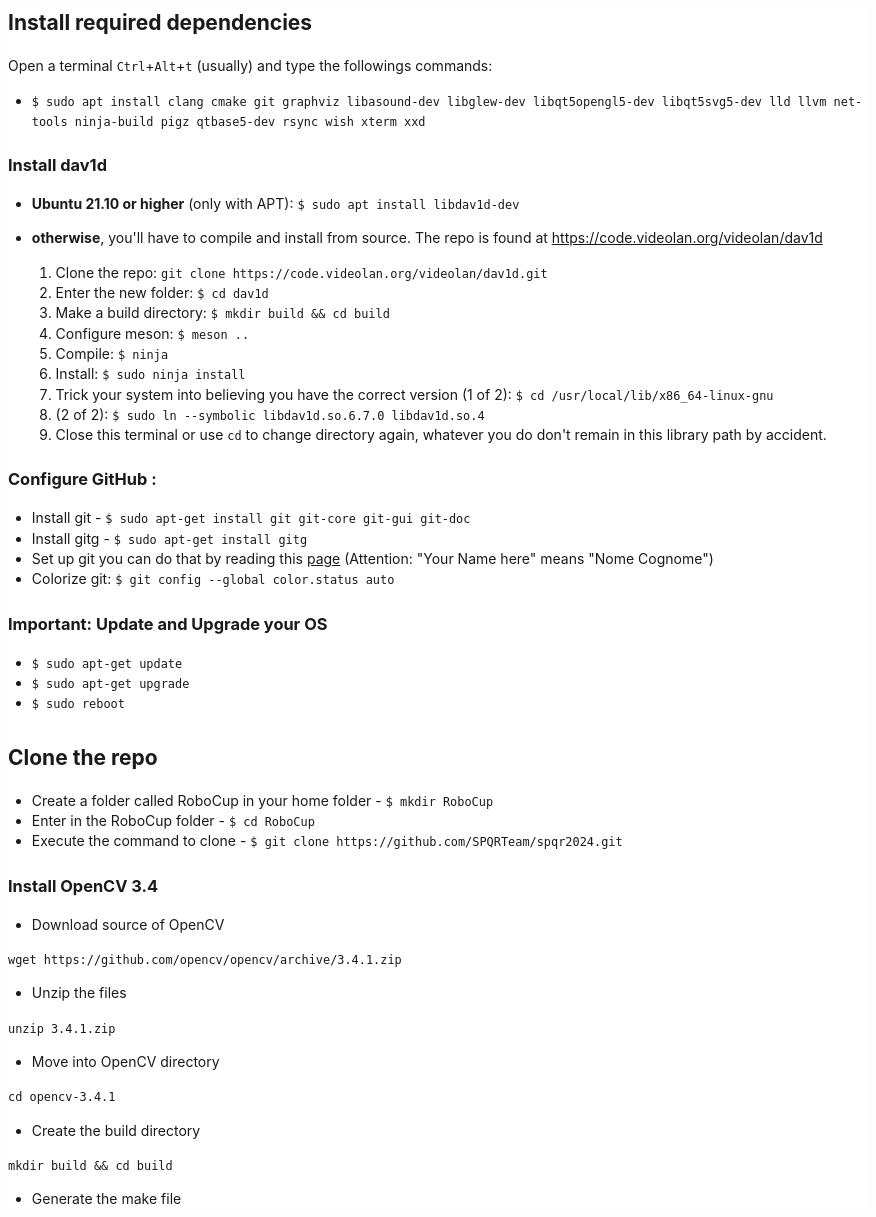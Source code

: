 ## Install required dependencies
Open a terminal `Ctrl`+`Alt`+`t` (usually) and type the followings commands: <br>
* `$ sudo apt install clang cmake git graphviz libasound-dev libglew-dev libqt5opengl5-dev libqt5svg5-dev lld llvm net-tools ninja-build pigz qtbase5-dev rsync wish xterm xxd` 

### Install dav1d
* **Ubuntu 21.10 or higher** (only with APT): `$ sudo apt install libdav1d-dev`

* **otherwise**, you'll have to compile and install from source. The repo is found at https://code.videolan.org/videolan/dav1d

  1. Clone the repo: `git clone https://code.videolan.org/videolan/dav1d.git`
  2. Enter the new folder: `$ cd dav1d`
  3. Make a build directory: `$ mkdir build && cd build`
  4. Configure meson: `$ meson ..`
  5. Compile: `$ ninja`
  6. Install: `$ sudo ninja install`
  7. Trick your system into believing you have the correct version (1 of 2): `$ cd /usr/local/lib/x86_64-linux-gnu`
  8. (2 of 2): `$ sudo ln --symbolic libdav1d.so.6.7.0 libdav1d.so.4`
  9. Close this terminal or use `cd` to change directory again, whatever you do don't remain in this library path by accident.



### Configure GitHub :
  * Install git - `$ sudo apt-get install git git-core git-gui git-doc`
  * Install gitg - `$ sudo apt-get install gitg`
  * Set up git you can do that by reading this [page](http://help.github.com/linux-set-up-git) (Attention: "Your Name here" means "Nome Cognome")
  * Colorize git: `$ git config --global color.status auto`


### Important: Update and Upgrade your OS
* `$ sudo apt-get update`
* `$ sudo apt-get upgrade`
* `$ sudo reboot`

## Clone the repo
  * Create a folder called RoboCup in your home folder - `$ mkdir RoboCup`
  * Enter in the RoboCup folder - `$ cd RoboCup`
  * Execute the command to clone - `$ git clone https://github.com/SPQRTeam/spqr2024.git`


### Install OpenCV 3.4

* Download source of OpenCV
```
wget https://github.com/opencv/opencv/archive/3.4.1.zip
```
* Unzip the files
```
unzip 3.4.1.zip
```
* Move into OpenCV directory
```
cd opencv-3.4.1
```
* Create the build directory 
```
mkdir build && cd build
```
* Generate the make file
```
```